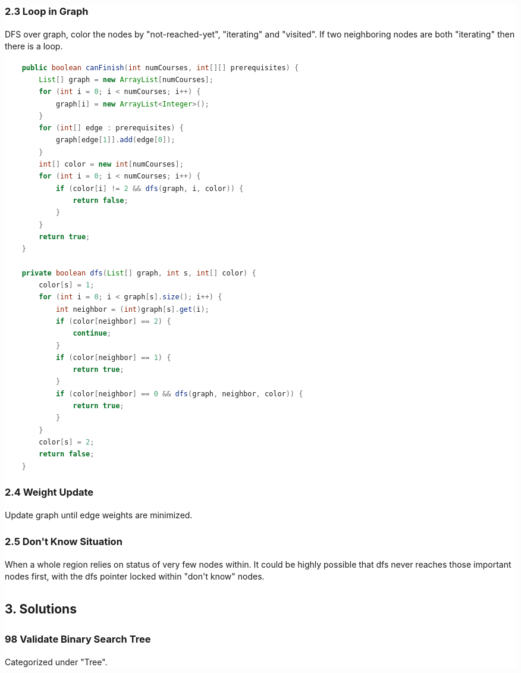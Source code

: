 ### <span id="loopInGraph"> 2.3 Loop in Graph </span>
DFS over graph, color the nodes by "not-reached-yet", "iterating" and "visited". If two neighboring nodes are both "iterating" then there is a loop.
```java
    public boolean canFinish(int numCourses, int[][] prerequisites) {
        List[] graph = new ArrayList[numCourses];
        for (int i = 0; i < numCourses; i++) {
            graph[i] = new ArrayList<Integer>();
        }
        for (int[] edge : prerequisites) {
            graph[edge[1]].add(edge[0]);
        }
        int[] color = new int[numCourses];
        for (int i = 0; i < numCourses; i++) {
            if (color[i] != 2 && dfs(graph, i, color)) {
                return false;
            }
        }
        return true;
    }
    
    private boolean dfs(List[] graph, int s, int[] color) {
        color[s] = 1;
        for (int i = 0; i < graph[s].size(); i++) {
            int neighbor = (int)graph[s].get(i);
            if (color[neighbor] == 2) {
                continue;
            }
            if (color[neighbor] == 1) {
                return true;
            }
            if (color[neighbor] == 0 && dfs(graph, neighbor, color)) {
                return true;
            }
        } 
        color[s] = 2;
        return false;
    }
```

### <span id="weightUpdate"> 2.4 Weight Update </span>
Update graph until edge weights are minimized.

### <span id="IdontKnow"> 2.5 Don't Know Situation </span>
When a whole region relies on status of very few nodes within. It could be highly possible that dfs never reaches those important nodes first, with the dfs pointer locked within "don't know" nodes.

## 3. Solutions

### 98 Validate Binary Search Tree
Categorized under "Tree".
